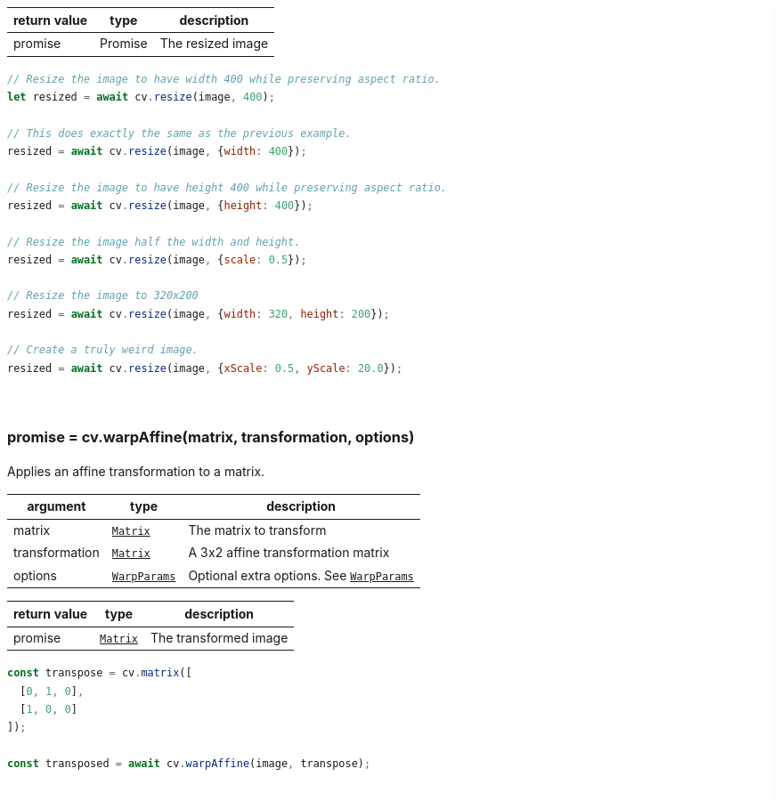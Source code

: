 | return value | type            | description
| ------------ | --------------- | --------------------------------------
| promise      | Promise<Matrix> | The resized image

```js
// Resize the image to have width 400 while preserving aspect ratio.
let resized = await cv.resize(image, 400);

// This does exactly the same as the previous example.
resized = await cv.resize(image, {width: 400});

// Resize the image to have height 400 while preserving aspect ratio.
resized = await cv.resize(image, {height: 400});

// Resize the image half the width and height.
resized = await cv.resize(image, {scale: 0.5});

// Resize the image to 320x200
resized = await cv.resize(image, {width: 320, height: 200});

// Create a truly weird image.
resized = await cv.resize(image, {xScale: 0.5, yScale: 20.0});
```

<br/>

### promise = cv.warpAffine(matrix, transformation, options)

Applies an affine transformation to a matrix.

| argument       | type                        | description
| -------------- | ----------------------------| ------------------------------------
| matrix         | [`Matrix`](#matrix)         | The matrix to transform
| transformation | [`Matrix`](#matrix)         | A 3x2 affine transformation matrix
| options        | [`WarpParams`](#warpparams) | Optional extra options. See [`WarpParams`](warpparams)

| return value | type                 | description
| ------------ | -------------------- | --------------------------------------
| promise      | [`Matrix`](#matrix)  | The transformed image

```js
const transpose = cv.matrix([
  [0, 1, 0],
  [1, 0, 0]
]);

const transposed = await cv.warpAffine(image, transpose);
```

<br/>
